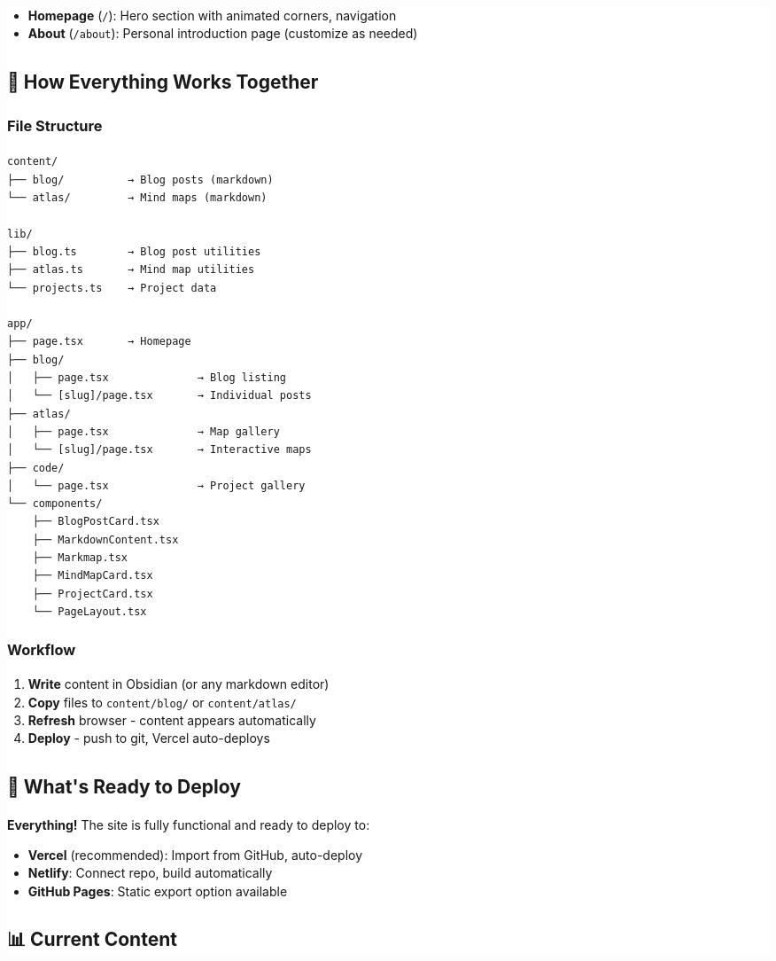 - **Homepage** (`/`): Hero section with animated corners, navigation
- **About** (`/about`): Personal introduction page (customize as needed)

## 🎯 How Everything Works Together

### File Structure
```
content/
├── blog/          → Blog posts (markdown)
└── atlas/         → Mind maps (markdown)

lib/
├── blog.ts        → Blog post utilities
├── atlas.ts       → Mind map utilities
└── projects.ts    → Project data

app/
├── page.tsx       → Homepage
├── blog/
│   ├── page.tsx              → Blog listing
│   └── [slug]/page.tsx       → Individual posts
├── atlas/
│   ├── page.tsx              → Map gallery
│   └── [slug]/page.tsx       → Interactive maps
├── code/
│   └── page.tsx              → Project gallery
└── components/
    ├── BlogPostCard.tsx
    ├── MarkdownContent.tsx
    ├── Markmap.tsx
    ├── MindMapCard.tsx
    ├── ProjectCard.tsx
    └── PageLayout.tsx
```

### Workflow

1. **Write** content in Obsidian (or any markdown editor)
2. **Copy** files to `content/blog/` or `content/atlas/`
3. **Refresh** browser - content appears automatically
4. **Deploy** - push to git, Vercel auto-deploys

## 🚀 What's Ready to Deploy

**Everything!** The site is fully functional and ready to deploy to:

- **Vercel** (recommended): Import from GitHub, auto-deploy
- **Netlify**: Connect repo, build automatically
- **GitHub Pages**: Static export option available

## 📊 Current Content
